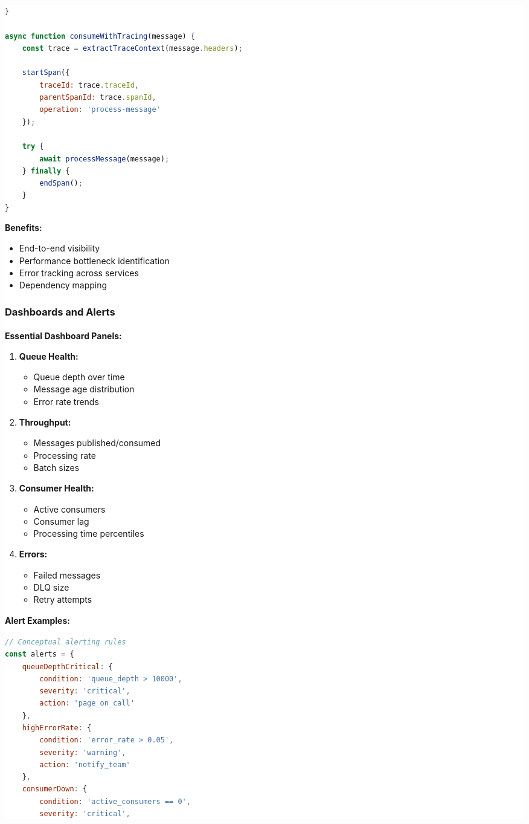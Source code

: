 ```javascript
}

async function consumeWithTracing(message) {
    const trace = extractTraceContext(message.headers);
    
    startSpan({
        traceId: trace.traceId,
        parentSpanId: trace.spanId,
        operation: 'process-message'
    });
    
    try {
        await processMessage(message);
    } finally {
        endSpan();
    }
}
```

**Benefits:**
- End-to-end visibility
- Performance bottleneck identification
- Error tracking across services
- Dependency mapping

### Dashboards and Alerts

**Essential Dashboard Panels:**

1. **Queue Health:**
   - Queue depth over time
   - Message age distribution
   - Error rate trends

2. **Throughput:**
   - Messages published/consumed
   - Processing rate
   - Batch sizes

3. **Consumer Health:**
   - Active consumers
   - Consumer lag
   - Processing time percentiles

4. **Errors:**
   - Failed messages
   - DLQ size
   - Retry attempts

**Alert Examples:**
```javascript
// Conceptual alerting rules
const alerts = {
    queueDepthCritical: {
        condition: 'queue_depth > 10000',
        severity: 'critical',
        action: 'page_on_call'
    },
    highErrorRate: {
        condition: 'error_rate > 0.05',
        severity: 'warning',
        action: 'notify_team'
    },
    consumerDown: {
        condition: 'active_consumers == 0',
        severity: 'critical',
```